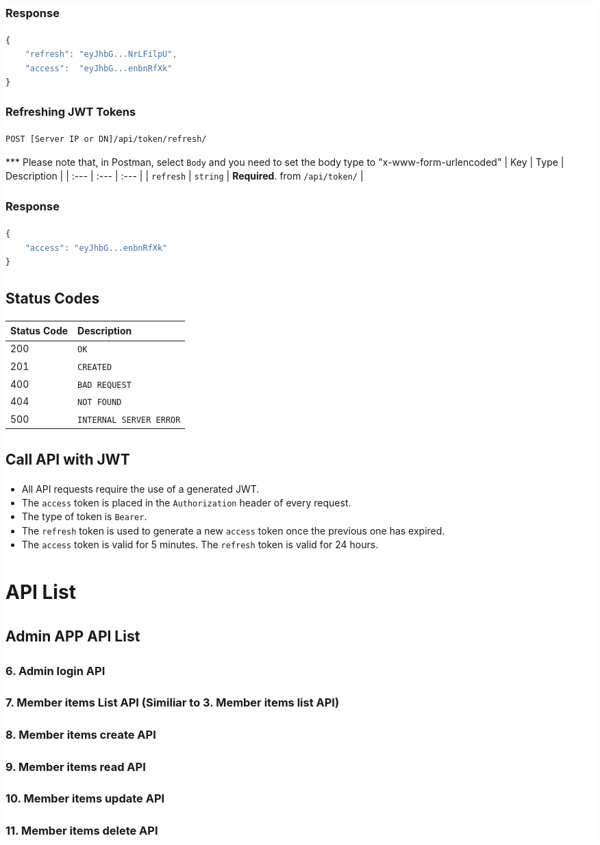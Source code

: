 ### Response
```javascript
{
    "refresh": "eyJhbG...NrLFilpU",
    "access":  "eyJhbG...enbnRfXk"
}
```

### Refreshing JWT Tokens
```http
POST [Server IP or DN]/api/token/refresh/
```
*** Please note that, in Postman, select `Body` and you need to set the body type to "x-www-form-urlencoded"
| Key | Type | Description |
| :--- | :--- | :--- |
| `refresh` | `string` | **Required**. from `/api/token/` |


### Response
```javascript
{
    "access": "eyJhbG...enbnRfXk"
}
```

## Status Codes

| Status Code | Description |
| :--- | :--- |
| 200 | `OK` |
| 201 | `CREATED` |
| 400 | `BAD REQUEST` |
| 404 | `NOT FOUND` |
| 500 | `INTERNAL SERVER ERROR` |

## Call API with JWT

- All API requests require the use of a generated JWT.
- The `access` token is placed in the `Authorization` header of every request.
- The type of token is `Bearer`.
- The `refresh` token is used to generate a new `access` token once the previous one has expired.
- The `access` token is valid for 5 minutes. The `refresh` token is valid for 24 hours.

# API List
## Admin APP API List
### 6. Admin login API
### 7. Member items List API (Similiar to 3. Member items list API)
### 8. Member items create API
### 9. Member items read API
### 10. Member items update API
### 11. Member items delete API